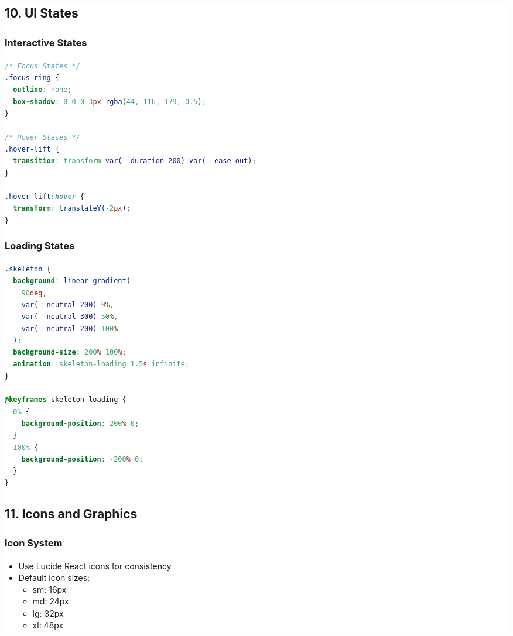 ## 10. UI States

### Interactive States
```css
/* Focus States */
.focus-ring {
  outline: none;
  box-shadow: 0 0 0 3px rgba(44, 116, 179, 0.5);
}

/* Hover States */
.hover-lift {
  transition: transform var(--duration-200) var(--ease-out);
}

.hover-lift:hover {
  transform: translateY(-2px);
}
```

### Loading States
```css
.skeleton {
  background: linear-gradient(
    90deg,
    var(--neutral-200) 0%,
    var(--neutral-300) 50%,
    var(--neutral-200) 100%
  );
  background-size: 200% 100%;
  animation: skeleton-loading 1.5s infinite;
}

@keyframes skeleton-loading {
  0% {
    background-position: 200% 0;
  }
  100% {
    background-position: -200% 0;
  }
}
```

## 11. Icons and Graphics

### Icon System
- Use Lucide React icons for consistency
- Default icon sizes:
  - sm: 16px
  - md: 24px
  - lg: 32px
  - xl: 48px
